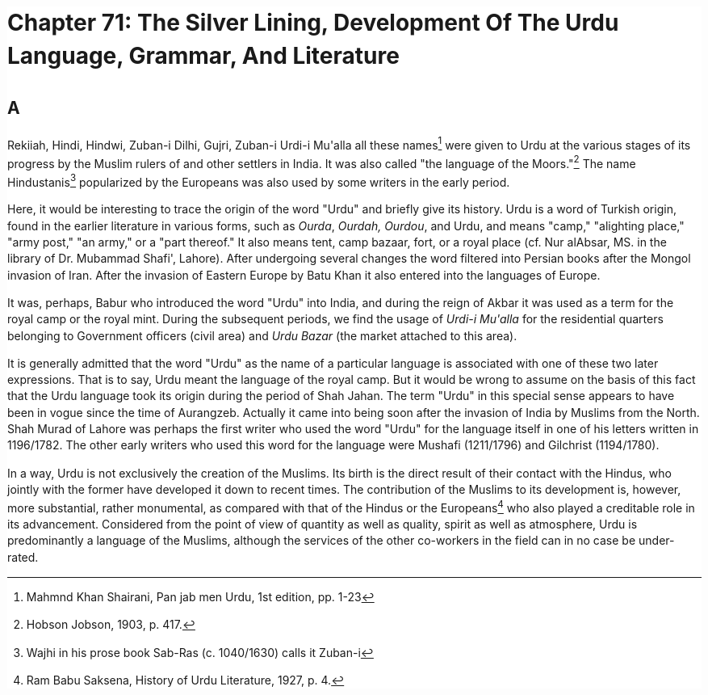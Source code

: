 Chapter 71:  The Silver Lining,  Development Of The Urdu Language, Grammar, And Literature
==========================================================================================

A
-

Rekiiah, Hindi, Hindwi, Zuban-i Dilhi, Gujri, Zuban-i Urdi-i Mu'alla­
all these names[^1] were given to Urdu at the various stages of its
progress by the Muslim rulers of and other settlers in India. It was
also called "the language of the Moors."[^2] The name Hindustanis[^3]
popularized by the Euro­peans was also used by some writers in the early
period.

Here, it would be interesting to trace the origin of the word "Urdu" and
briefly give its history. Urdu is a word of Turkish origin, found in the
earlier literature in various forms, such as *Ourda*, *Ourdah, Ourdou*,
and Urdu, and means "camp," "alighting place," "army post," "an army,"
or a "part thereof." It also means tent, camp bazaar, fort, or a royal
place (cf. Nur al­Absar, MS. in the library of Dr. Mubammad Shafi',
Lahore). After under­going several changes the word filtered into
Persian books after the Mongol invasion of Iran. After the invasion of
Eastern Europe by Batu Khan it also entered into the languages of
Europe.

It was, perhaps, Babur who introduced the word "Urdu" into India, and
during the reign of Akbar it was used as a term for the royal camp or
the royal mint. During the subsequent periods, we find the usage of
*Urdi-i Mu'alla* for the residential quarters belonging to Government
officers (civil area) and *Urdu Bazar* (the market attached to this
area).

It is generally admitted that the word "Urdu" as the name of a
particular language is associated with one of these two later
expressions. That is to say, Urdu meant the language of the royal camp.
But it would be wrong to assume on the basis of this fact that the Urdu
language took its origin during the period of Shah Jahan. The term
"Urdu" in this special sense appears to have been in vogue since the
time of Aurangzeb. Actually it came into being soon after the invasion
of India by Muslims from the North. Shah Murad of Lahore was perhaps the
first writer who used the word "Urdu" for the language itself in one of
his letters written in 1196/1782. The other early writers who used this
word for the language were Mushafi (1211/1796) and Gilchrist
(1194/1780).

In a way, Urdu is not exclusively the creation of the Muslims. Its birth
is the direct result of their contact with the Hindus, who jointly with
the former have developed it down to recent times. The contribution of
the Muslims to its development is, however, more substantial, rather
monumental, as compared with that of the Hindus or the Europeans[^4] who
also played a creditable role in its advancement. Considered from the
point of view of quantity as well as quality, spirit as well as
atmosphere, Urdu is predominantly a language of the Muslims, although
the services of the other co-workers in the field can in no case be
under-rated.


[^1]: Mahmnd Khan Shairani, Pan jab men Urdu, 1st edition, pp. 1-23
[^2]: Hobson Jobson, 1903, p. 417.
[^3]: Wajhi in his prose book Sab-Ras (c. 1040/1630) calls it Zuban-i
[^4]: Ram Babu Saksena, History of Urdu Literature, 1927, p. 4.
[^5]: For instance Muhammad Quli Qutub Shah, heh \`Alam Aftab, Babadur
[^6]: Mahmad Khan Shairani, op. cit. (Mu'in al-Adab edition), p. 3;
[^7]: Sabzwari, Urdu Zuban ka Irtiqa', 1956, p. 87, says: "Urdu and Pali
[^8]: Shairani doubts its period, op. cit., p. 121. Also see Mas\`fid
[^9]: S. M. Abdullah, Farsi men Hindu'on ka Hissah, Anjuman Taraqqi-i
[^10]: 0 Nasir al-Din Has\_hmi, Deccan mein Urdu, 1926, pp. 16, 40 seq.
[^11]: 1 Abd al-Hagq, Urdu ki Taraqqi men Sufiya' ka Hissah, 1939, pp. 4
[^12]: 2 S. M. Abdullah, Farsi men Hindu'on ka Hissah, pp. 4 seq.
[^13]: 3 The first grammar of Urdu was written perhaps by J. J. Koetler
[^14]: 4 Sabzwari, op. cit., pp. 105 sqq. and 'Abd al-Hagq, Qawa'id-i
[^15]: 5 Shairani's article: "Sab-Ras," Oriental College Magazine,
[^16]: 6 Muhammad Husain Azad, Ab-i Hayat, 14th edition, pp. 27 sqq.,
[^17]: 7 Imtiaz 'Ali 'Arshi, Oriental College Magazine, May 1948, pp.
[^18]: 8 'Abd al-Hagq, "Dakhil Alfaz," Urdu, July 1949, pp. 15 sqq
[^19]: 9 Wahid al-Din Salim, Wadi' Istilahat-i 'llmiyyah, 1931, pp. 7
[^20]: 0 For the influence of Islam on Urdu poetry, see I'jaz Husain,
[^21]: 1 Cf. Giyan Chand, Urdu ki Natbri Dastanen. 1954, p. 37.